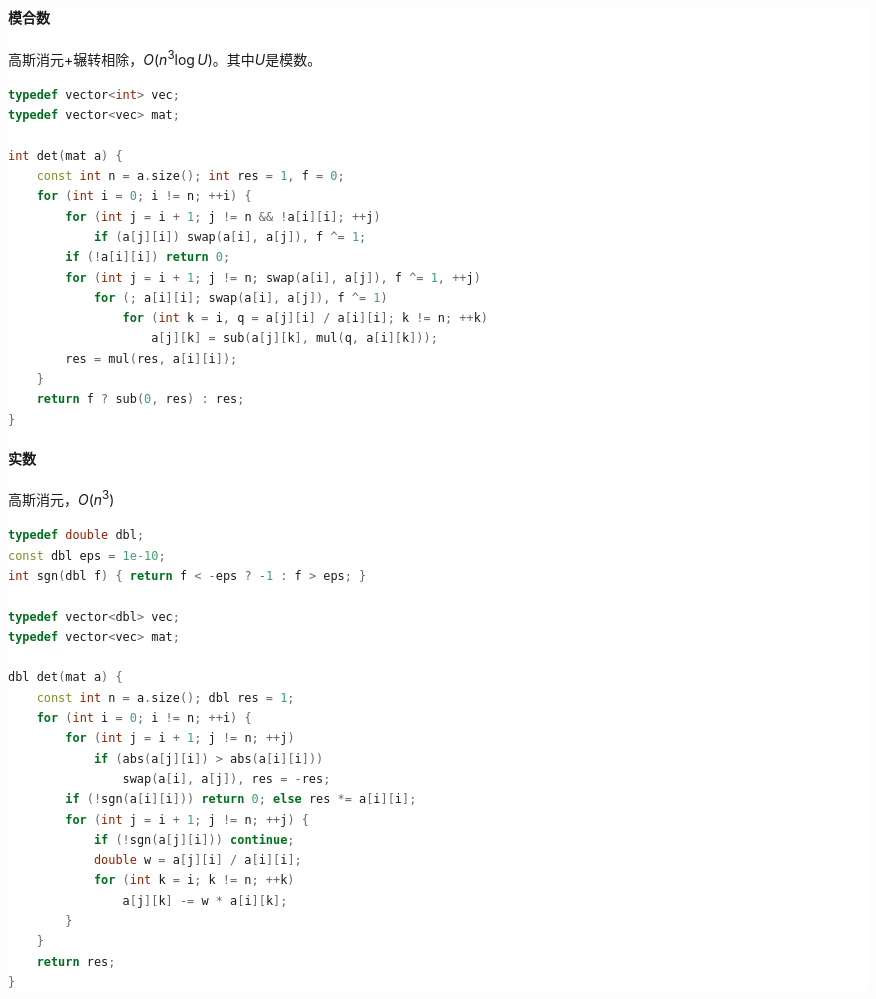 #### 模合数

高斯消元+辗转相除，$O(n^3 \log U)$。其中$U$是模数。

```cpp
typedef vector<int> vec;
typedef vector<vec> mat;

int det(mat a) {
    const int n = a.size(); int res = 1, f = 0;
    for (int i = 0; i != n; ++i) {
        for (int j = i + 1; j != n && !a[i][i]; ++j)
            if (a[j][i]) swap(a[i], a[j]), f ^= 1;
        if (!a[i][i]) return 0;
        for (int j = i + 1; j != n; swap(a[i], a[j]), f ^= 1, ++j)
            for (; a[i][i]; swap(a[i], a[j]), f ^= 1)
                for (int k = i, q = a[j][i] / a[i][i]; k != n; ++k)
                    a[j][k] = sub(a[j][k], mul(q, a[i][k]));
        res = mul(res, a[i][i]);
    }
    return f ? sub(0, res) : res;
}
```

#### 实数

高斯消元，$O(n^3)$

```cpp
typedef double dbl;
const dbl eps = 1e-10;
int sgn(dbl f) { return f < -eps ? -1 : f > eps; }

typedef vector<dbl> vec;
typedef vector<vec> mat;

dbl det(mat a) {
    const int n = a.size(); dbl res = 1;
    for (int i = 0; i != n; ++i) {
        for (int j = i + 1; j != n; ++j)
            if (abs(a[j][i]) > abs(a[i][i]))
                swap(a[i], a[j]), res = -res;
        if (!sgn(a[i][i])) return 0; else res *= a[i][i];
        for (int j = i + 1; j != n; ++j) {
            if (!sgn(a[j][i])) continue;
            double w = a[j][i] / a[i][i];
            for (int k = i; k != n; ++k)
                a[j][k] -= w * a[i][k];
        }
    }
    return res;
}
```
